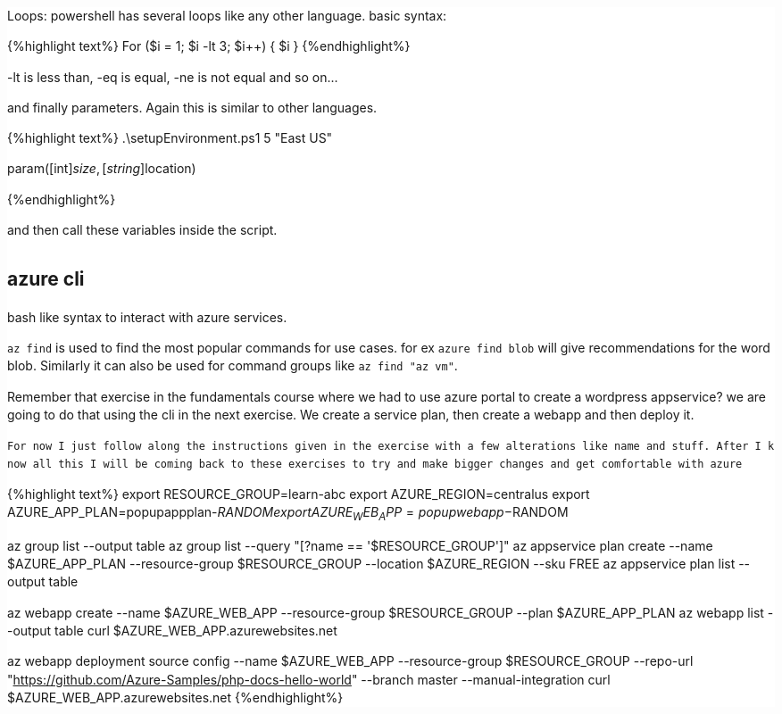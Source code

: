 Loops: powershell has several loops like any other language. basic syntax:

{%highlight text%}
For ($i = 1; $i -lt 3; $i++)
{
    $i
}
{%endhighlight%}

-lt is less than, -eq is equal, -ne is not equal and so on...

and finally parameters. Again this is similar to other languages.

{%highlight text%}
.\setupEnvironment.ps1 5 "East US"

param([int]$size, [string]$location)

{%endhighlight%}

and then call these variables inside the script.

## azure cli

bash like syntax to interact with azure services. 

`az find` is used to find the most popular commands for use cases. for ex `azure find blob` will give recommendations for the word blob. Similarly it can also be used for command groups like `az find "az vm"`. 

Remember that exercise in the fundamentals course where we had to use azure portal to create a wordpress appservice? we are going to do that using the cli in the next exercise. We create a service plan, then create a webapp and then deploy it.

`For now I just follow along the instructions given in the exercise with a few alterations like name and stuff. After I know all this I will be coming back to these exercises to try and make bigger changes and get comfortable with azure`

{%highlight text%}
export RESOURCE_GROUP=learn-abc
export AZURE_REGION=centralus
export AZURE_APP_PLAN=popupappplan-$RANDOM
export AZURE_WEB_APP=popupwebapp-$RANDOM

az group list --output table
az group list --query "[?name == '$RESOURCE_GROUP']"
az appservice plan create --name $AZURE_APP_PLAN --resource-group $RESOURCE_GROUP --location $AZURE_REGION --sku FREE
az appservice plan list --output table

az webapp create --name $AZURE_WEB_APP --resource-group $RESOURCE_GROUP --plan $AZURE_APP_PLAN
az webapp list --output table
curl $AZURE_WEB_APP.azurewebsites.net

az webapp deployment source config --name $AZURE_WEB_APP --resource-group $RESOURCE_GROUP --repo-url "https://github.com/Azure-Samples/php-docs-hello-world" --branch master --manual-integration
curl $AZURE_WEB_APP.azurewebsites.net
{%endhighlight%}
